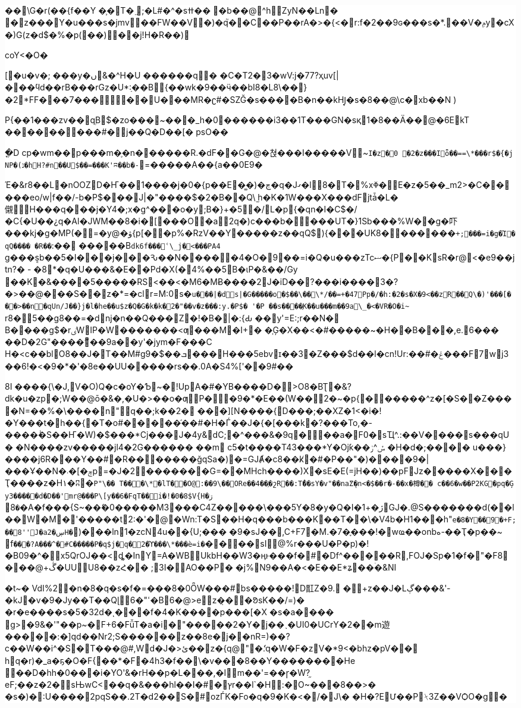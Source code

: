  ��\G�r(��{f��Y �֛�T�
̤;�L#�^�sߚ��
�b��@^hZyN��Ln� �z���Y� u���s�jmv��FW��V�)�q֮��C��P��rA�>�{<�r:f�2��9ɢ���s�\*.��V�ݦy�cX�)G(z�d$�%�p(��)��j!H�R��)
 
 coY<�O�
 
 [�u�v�;
���y�ں&�^H�U ������q� �C�T2�3�wV:j�77?ҳuv[|���ϥd��rB���rGz�U\*:ַ��B{��wk�9��ӵ��bI8�L8\��}�2\*FF���7�����U���MR�ʗ#�SZĞ�s����B�n��kHJ̖�s�8��@\c�xb��N
)
 
 P{��1� ��zv��qۭB$�zo���~���\_h�0������i 3��1T���GN�sқ1�8��Ӓ��@�6EkT ���������#�j��Q�D��[� psO��
 
 �ֳD cp�wm��p���m�֛�n������R.�dF��G�@�쳕���I�����V~`I�z�0
�2�z���Iȫ��==\*���r$�{�jNP�(נ�hH?#n��U$��=���K'ʭ��b�-`=�����A��{a��0E9�
 
 Έ�&r8��L�nOOZD�Ҥ��1����j�0�{p��E�͚�)�ڄ�q�Jގ�l8�T�%xⷀ�E�z�5��\_m2>�C���� �eo/w|f��/-b�P$�۝��J|�"����$�2�B��Q\ ̫h�K�1W���X���dFjtǡ�L�儭H���q���j�Y4�;x�g^���o�y\;B� }+�5�/L�p{�qn�I�C$�/�C{�U��¿q�Al�JWM��8�i�[���O�a2q�)c���b����UT�}1Sb��ܵ�%W��g�吓���kj�g�MP(�=�y@�ۋ{p[�̹�p%�RzV��Y�����z��qQ$){���UK޴�8������`+;���=i�g�֞I�qQ���� �R��`:�� �����B`dk6f���ʿ\_j�<���PA4`g���s͔b��5�I��� j���Ԅ��N�����4�O�9��=i�Q�u���zTcޟ� {P��KsR�r@<�e9��jtn?� - �8\*�q�U�� �&�E��Pd�X( �4%��5B�ɩP�&��/Gy ��K΁�&����5�����RS<� �<�M6�MɃ����2J�iD��?���i����3�?�>��@���S��z�\*=�clr=M:0s�`u���|�ds|�G�� ���o�$��\��\*/��=+�47Pp�/�h:�2�s�X�9<��zR��Q\�)'���[���>��n�qUn/J��}j�l� he��u$z�Q�G�k�k�2�"��v�z���:y.�P$�
'�P
��s����֤K��u���m��9a֐\_�<�VR�O�i~`r8�5��g8��=�dnj�n��Q���Z�!�B�|�:{Ԃ ��y'=E:;r��N� B����g$�rٸWIP�W�������<ƣ���M�I+� �֧Ģ�X��<�#�����~�H��B���,e.6���  ��D�2G"����ޫ��9a��y'�jym�F���C H�<c��blO8��J�T��M#g9�$��ܒ���H���5ebvɪ��3�Z��� $d��l�cn!Ur:��#�ݝ���F7wj3��6!�<�9�\*�'�8e��UU�����rs��.0A�S4%['��9#��
 
 8I ����{\�J,V�O)Q�c�oY�Ƅ~�!UpA�#�YB����D�>O8�BƮ�&?
dk� u�zp�;W��@ō�&�,�U�>��o�ƣP��9�\*�E��(W��2�~�p{՘������^z�[�S��Z����N=��%�\����n"q��;k��2�
���][N����{D���;��XZ�1<�i�!�Y���t�h��{�T�o#�����֬��#�H�Ѓ��J�{�[���k�?���To,�-����ܑ�S��Ҥ�W)�$���\*Cj���J�4y&dC;�^���&�9q���a�F޸�߀sҴ^.:��V����s���qU� �N����zv�����jl4�2G������ ��m\  c5�t����T43���\*Y�Ojƙ��ݽ^ݫ
�H�d�;���� u���}����j6R���Y��#�R�������ǧqSa�)�=GJȺ�c8��k̸�#�P��"�)����9�|���Ұ��N�ݼ�]�܁p=�J�2�������G=��MHch����)X�sE�E\(=jH��)��pFJz�����X���Ҭ����z�H۱�ʭ�`P"\�� T���\*�lT��O@:��9\��O Re��4��֥�շR��:T�ٌ�sY�v"��naެZܴ�n<�$��r�-��x�樽�� c��6�w��P2 KG�pq�Ģy3�����d�D��'mr@���P\[y��6�FqT��i�!�0�8$V{H�ڗ�`8�A�f���{S~��ެ� 0���� �M3���C4Z�����\���5Y�8�y�Q�I�ژ�+1GJ�.@S�������d\(��l��W�M�'�����t2:�'�@�Wn:T�S��H�q���b���K��T��\�V4b�H1���h"`e�8�Y��9�+F;��8''J�a2�ڛH�`)���ln1�zcN4u ��{U;���
�9�sJ��,C+F7�M.�7�֪���!�wҩ��onbه-��Ҭ�p��~ f`���?A���^�#C�����P�q$j�q�2�ϓ���\*���ѐ=i�`����sӀ@%r���U�P� p)�\!�B09�^�x5QrOJ��<ȡ�InY=A�WB UkbH��W3�ӊͱ���f�#�Df^�����R ,FOJ�Sp�1�f�"�F8���@+ڴ�UUU8��zՀ��
;3I�AO��P� �j%N9��A�<�E��E\*ʑ��ۤ�&NI
 
 �t~�
VdI%2�n�8�q�s�f�=���8�0ȪW���#bs�����!D㠮Z�9.
�+z��J�Lڳ���&'-�kJ�v�9�Jy��T��Qɭߵ"�6�B6�@>ez�̣��ᱚsK��/=)�
�r�e����s�5�32d�ͺ���f�4�K����p���[�X �s�a����
g>�9&�'"��p~�F+6�FǚT�a�i�"�����2�Y�j��ˎ�UI0�UCrY�2��m遊�����:�]qd��Nr2;S������z��8e�j��nR=)��?c��W��i^�S�T���@#,Wd�J�>ئ��z�{q@" �ެ.q�W�F�zV�\*9<�bhz�pV� �
hq�r)�\_a�ҕ� O�F{��\*�F�4һ3�f��\�v���8��Y��������He
��D�hh�0���i�YO'&�rH��p�L���,�Im��'=��ɼ�W?֦eF;��z�2�sЊwC<��q�&���hl��I�#�ץr��l`�H:� O~���8��>�\
�s�)�:U����2pqS��.2T�d2��S�#ozЃK�Fo�q�9�K�<�/�J\� �H�?E݌Մ��Pᛶ3Z��VѺO�g�
 